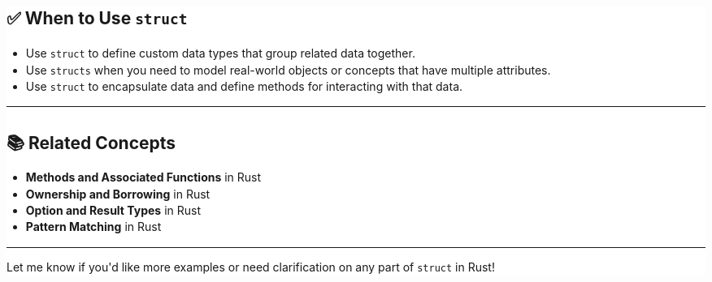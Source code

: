 
## ✅ When to Use `struct`

- Use `struct` to define custom data types that group related data together.
- Use `structs` when you need to model real-world objects or concepts that have multiple attributes.
- Use `struct` to encapsulate data and define methods for interacting with that data.

---

## 📚 Related Concepts

- **Methods and Associated Functions** in Rust
- **Ownership and Borrowing** in Rust
- **Option and Result Types** in Rust
- **Pattern Matching** in Rust

---

Let me know if you'd like more examples or need clarification on any part of `struct` in Rust!
